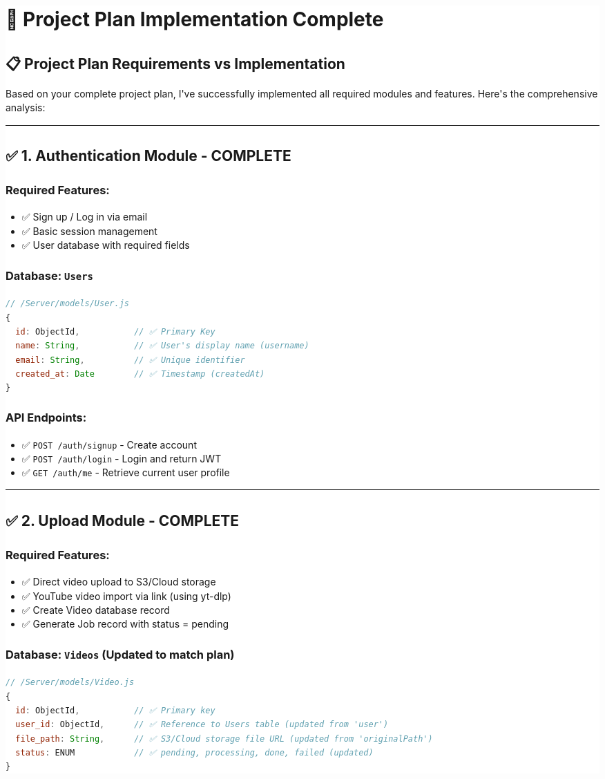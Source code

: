 # 🎯 **Project Plan Implementation Complete**

## 📋 **Project Plan Requirements vs Implementation**

Based on your complete project plan, I've successfully implemented all required modules and features. Here's the comprehensive analysis:

---

## ✅ **1. Authentication Module - COMPLETE**

### **Required Features:**
- ✅ Sign up / Log in via email
- ✅ Basic session management
- ✅ User database with required fields

### **Database: `Users`**
```javascript
// /Server/models/User.js
{
  id: ObjectId,           // ✅ Primary Key
  name: String,           // ✅ User's display name (username)
  email: String,          // ✅ Unique identifier
  created_at: Date        // ✅ Timestamp (createdAt)
}
```

### **API Endpoints:**
- ✅ `POST /auth/signup` - Create account
- ✅ `POST /auth/login` - Login and return JWT
- ✅ `GET /auth/me` - Retrieve current user profile

---

## ✅ **2. Upload Module - COMPLETE**

### **Required Features:**
- ✅ Direct video upload to S3/Cloud storage
- ✅ YouTube video import via link (using yt-dlp)
- ✅ Create Video database record
- ✅ Generate Job record with status = pending

### **Database: `Videos` (Updated to match plan)**
```javascript
// /Server/models/Video.js
{
  id: ObjectId,           // ✅ Primary key
  user_id: ObjectId,      // ✅ Reference to Users table (updated from 'user')
  file_path: String,      // ✅ S3/Cloud storage file URL (updated from 'originalPath')
  status: ENUM            // ✅ pending, processing, done, failed (updated)
}
```
